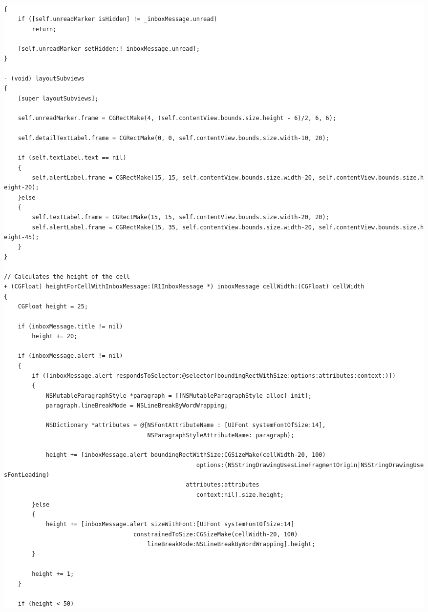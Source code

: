 ```objc
{
    if ([self.unreadMarker isHidden] != _inboxMessage.unread)
        return;
    
    [self.unreadMarker setHidden:!_inboxMessage.unread];
}

- (void) layoutSubviews
{
    [super layoutSubviews];
    
    self.unreadMarker.frame = CGRectMake(4, (self.contentView.bounds.size.height - 6)/2, 6, 6);
    
    self.detailTextLabel.frame = CGRectMake(0, 0, self.contentView.bounds.size.width-10, 20);
    
    if (self.textLabel.text == nil)
    {
        self.alertLabel.frame = CGRectMake(15, 15, self.contentView.bounds.size.width-20, self.contentView.bounds.size.height-20);
    }else
    {
        self.textLabel.frame = CGRectMake(15, 15, self.contentView.bounds.size.width-20, 20);
        self.alertLabel.frame = CGRectMake(15, 35, self.contentView.bounds.size.width-20, self.contentView.bounds.size.height-45);
    }
}

// Calculates the height of the cell
+ (CGFloat) heightForCellWithInboxMessage:(R1InboxMessage *) inboxMessage cellWidth:(CGFloat) cellWidth
{
    CGFloat height = 25;
    
    if (inboxMessage.title != nil)
        height += 20;
    
    if (inboxMessage.alert != nil)
    {
        if ([inboxMessage.alert respondsToSelector:@selector(boundingRectWithSize:options:attributes:context:)])
        {
            NSMutableParagraphStyle *paragraph = [[NSMutableParagraphStyle alloc] init];
            paragraph.lineBreakMode = NSLineBreakByWordWrapping;
            
            NSDictionary *attributes = @{NSFontAttributeName : [UIFont systemFontOfSize:14],
                                         NSParagraphStyleAttributeName: paragraph};
            
            height += [inboxMessage.alert boundingRectWithSize:CGSizeMake(cellWidth-20, 100)
                                                       options:(NSStringDrawingUsesLineFragmentOrigin|NSStringDrawingUsesFontLeading)
                                                    attributes:attributes
                                                       context:nil].size.height;
        }else
        {
            height += [inboxMessage.alert sizeWithFont:[UIFont systemFontOfSize:14]
                                     constrainedToSize:CGSizeMake(cellWidth-20, 100)
                                         lineBreakMode:NSLineBreakByWordWrapping].height;
        }
        
        height += 1;
    }
    
    if (height < 50)
```